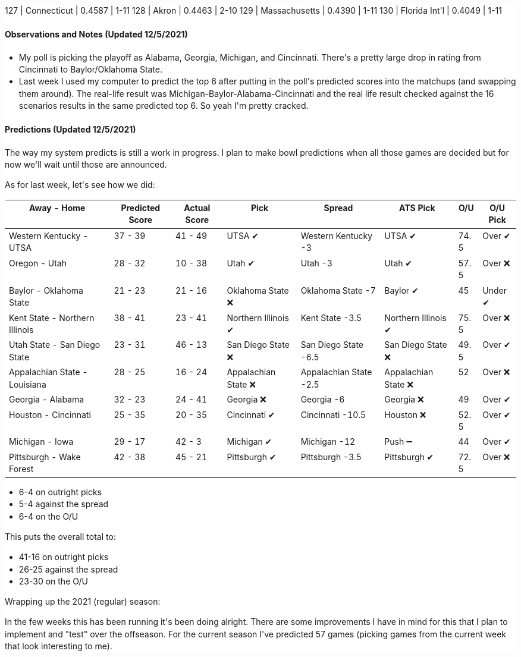 127 | Connecticut | 0.4587 | 1-11
128 | Akron | 0.4463 | 2-10
129 | Massachusetts | 0.4390 | 1-11
130 | Florida Int'l | 0.4049 | 1-11

#### Observations and Notes (Updated 12/5/2021)

* My poll is picking the playoff as Alabama, Georgia, Michigan, and Cincinnati.  There's a pretty large drop in rating from Cincinnati to Baylor/Oklahoma State.
* Last week I used my computer to predict the top 6 after putting in the poll's predicted scores into the matchups (and swapping them around).  The real-life result was Michigan-Baylor-Alabama-Cincinnati and the real life result checked against the 16 scenarios results in the same predicted top 6.  So yeah I'm pretty cracked.

#### Predictions (Updated 12/5/2021)

The way my system predicts is still a work in progress.  I plan to make bowl predictions when all those games are decided but for now we'll wait until those are announced.

As for last week, let's see how we did:

Away - Home | Predicted Score | Actual Score | Pick | Spread | ATS Pick | O/U | O/U Pick
---|---|---|---|---|---|---|---
Western Kentucky - UTSA | 37 - 39 | 41 - 49 | UTSA ✔ | Western Kentucky -3 | UTSA ✔ | 74.5 | Over ✔
Oregon - Utah | 28 - 32 | 10 - 38 | Utah ✔ | Utah -3 | Utah ✔ | 57.5 | Over ❌
Baylor - Oklahoma State | 21 - 23 | 21 - 16 | Oklahoma State ❌ | Oklahoma State -7 | Baylor ✔ | 45 | Under ✔
Kent State - Northern Illinois | 38 - 41 | 23 - 41 | Northern Illinois ✔ | Kent State -3.5 | Northern Illinois ✔ | 75.5 | Over ❌
Utah State - San Diego State | 23 - 31 | 46 - 13 | San Diego State ❌ | San Diego State -6.5 | San Diego State ❌ | 49.5 | Over ✔
Appalachian State - Louisiana | 28 - 25 | 16 - 24 | Appalachian State ❌ | Appalachian State -2.5 | Appalachian State ❌ | 52 | Over ❌
Georgia - Alabama | 32 - 23 | 24 - 41 | Georgia ❌ | Georgia -6 | Georgia ❌ | 49 | Over ✔
Houston - Cincinnati | 25 - 35 | 20 - 35 | Cincinnati ✔ | Cincinnati -10.5 | Houston ❌ | 52.5 | Over ✔
Michigan - Iowa | 29 - 17 | 42 - 3 | Michigan ✔ | Michigan -12 | Push ➖ | 44 | Over ✔
Pittsburgh - Wake Forest | 42 - 38 | 45 - 21 | Pittsburgh ✔ | Pittsburgh -3.5 | Pittsburgh ✔ | 72.5 | Over ❌

* 6-4 on outright picks
* 5-4 against the spread
* 6-4 on the O/U

This puts the overall total to:

* 41-16 on outright picks
* 26-25 against the spread
* 23-30 on the O/U

Wrapping up the 2021 (regular) season:

In the few weeks this has been running it's been doing alright.  There are some improvements I have in mind for this that I plan to implement and "test" over the offseason.  For the current season I've predicted 57 games (picking games from the current week that look interesting to me).
